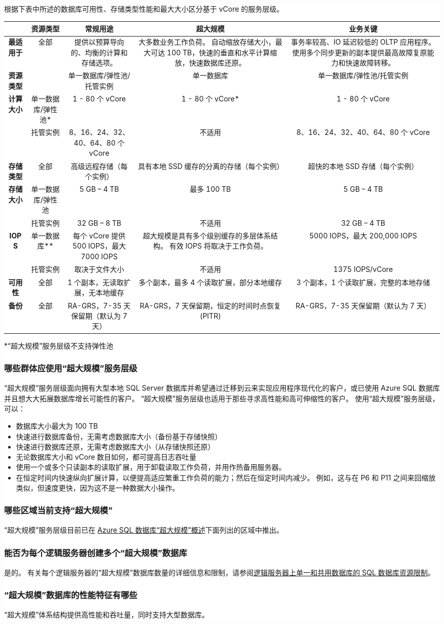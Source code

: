 根据下表中所述的数据库可用性、存储类型性能和最大大小区分基于 vCore 的服务层级。

| | 资源类型 | 常规用途 |  超大规模 | 业务关键 |
|:---:|:---:|:---:|:---:|:---:|
| **最适用于** |全部|提供以预算导向的、均衡的计算和存储选项。|大多数业务工作负荷。 自动缩放存储大小，最大可达 100 TB，快速的垂直和水平计算缩放，快速数据库还原。|事务率较高、IO 延迟较低的 OLTP 应用程序。 使用多个同步更新的副本提供最高故障复原能力和快速故障转移。|
|  **资源类型** ||单一数据库/弹性池/托管实例 | 单一数据库 | 单一数据库/弹性池/托管实例 |
| **计算大小**|单一数据库/弹性池* | 1 - 80 个 vCore | 1 - 80 个 vCore* | 1 - 80 个 vCore |
| |托管实例 | 8、16、24、32、40、64、80 个 vCore | 不适用 | 8、16、24、32、40、64、80 个 vCore |
| **存储类型** | 全部 |高级远程存储（每个实例） | 具有本地 SSD 缓存的分离的存储（每个实例） | 超快的本地 SSD 存储（每个实例） |
| **存储大小** | 单一数据库/弹性池 | 5 GB – 4 TB | 最多 100 TB | 5 GB – 4 TB |
| | 托管实例  | 32 GB – 8 TB | 不适用 | 32 GB – 4 TB |
| **IOPS** | 单一数据库** | 每个 vCore 提供 500 IOPS，最大 7000 IOPS | 超大规模是具有多个级别缓存的多层体系结构。 有效 IOPS 将取决于工作负荷。 | 5000 IOPS，最大 200,000 IOPS|
| | 托管实例 | 取决于文件大小 | 不适用 | 1375 IOPS/vCore |
|**可用性**|全部|1 个副本，无读取扩展，无本地缓存 | 多个副本，最多 4 个读取扩展，部分本地缓存 | 3 个副本，1 个读取扩展，完整的本地存储 |
|**备份**|全部|RA-GRS，7-35 天保留期（默认为 7 天）| RA-GRS，7 天保留期，恒定的时间时点恢复 (PITR) | RA-GRS，7-35 天保留期（默认为 7 天） |

\*“超大规模”服务层级不支持弹性池

### <a name="who-should-use-the-hyperscale-service-tier"></a>哪些群体应使用“超大规模”服务层级

“超大规模”服务层级面向拥有大型本地 SQL Server 数据库并希望通过迁移到云来实现应用程序现代化的客户，或已使用 Azure SQL 数据库并且想大大拓展数据库增长可能性的客户。 “超大规模”服务层级也适用于那些寻求高性能和高可伸缩性的客户。 使用“超大规模”服务层级，可以：

- 数据库大小最大为 100 TB
- 快速进行数据库备份，无需考虑数据库大小（备份基于存储快照）
- 快速进行数据库还原，无需考虑数据库大小（从存储快照还原）
- 无论数据库大小和 vCore 数目如何，都可提高日志吞吐量
- 使用一个或多个只读副本的读取扩展，用于卸载读取工作负荷，并用作热备用服务器。
- 在恒定时间内快速纵向扩展计算，以便提高适应繁重工作负荷的能力；然后在恒定时间内减少。 例如，这与在 P6 和 P11 之间来回缩放类似，但速度更快，因为这不是一种数据大小操作。

### <a name="what-regions-currently-support-hyperscale"></a>哪些区域当前支持“超大规模”

“超大规模”服务层级目前已在 [Azure SQL 数据库“超大规模”概述](sql-database-service-tier-hyperscale.md#regions)下面列出的区域中推出。

### <a name="can-i-create-multiple-hyperscale-databases-per-logical-server"></a>能否为每个逻辑服务器创建多个“超大规模”数据库

是的。 有关每个逻辑服务器的“超大规模”数据库数量的详细信息和限制，请参阅[逻辑服务器上单一和共用数据库的 SQL 数据库资源限制](sql-database-resource-limits-logical-server.md)。

### <a name="what-are-the-performance-characteristics-of-a-hyperscale-database"></a>“超大规模”数据库的性能特征有哪些

“超大规模”体系结构提供高性能和吞吐量，同时支持大型数据库。 
